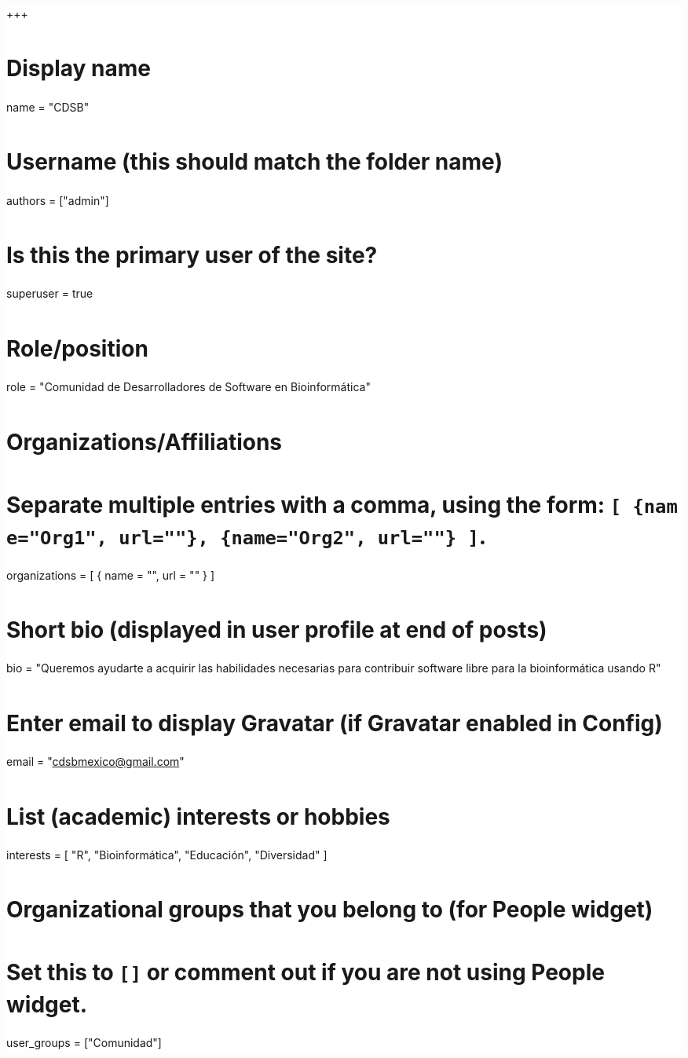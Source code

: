 +++
# Display name
name = "CDSB"

# Username (this should match the folder name)
authors = ["admin"]

# Is this the primary user of the site?
superuser = true

# Role/position
role = "Comunidad de Desarrolladores de Software en Bioinformática"

# Organizations/Affiliations
#   Separate multiple entries with a comma, using the form: `[ {name="Org1", url=""}, {name="Org2", url=""} ]`.
organizations = [ { name = "", url = "" } ]

# Short bio (displayed in user profile at end of posts)
bio = "Queremos ayudarte a acquirir las habilidades necesarias para contribuir software libre para la bioinformática usando R"

# Enter email to display Gravatar (if Gravatar enabled in Config)
email = "cdsbmexico@gmail.com"

# List (academic) interests or hobbies
interests = [
  "R",
  "Bioinformática",
  "Educación",
  "Diversidad"
]

# Organizational groups that you belong to (for People widget)
#   Set this to `[]` or comment out if you are not using People widget.
user_groups = ["Comunidad"]
